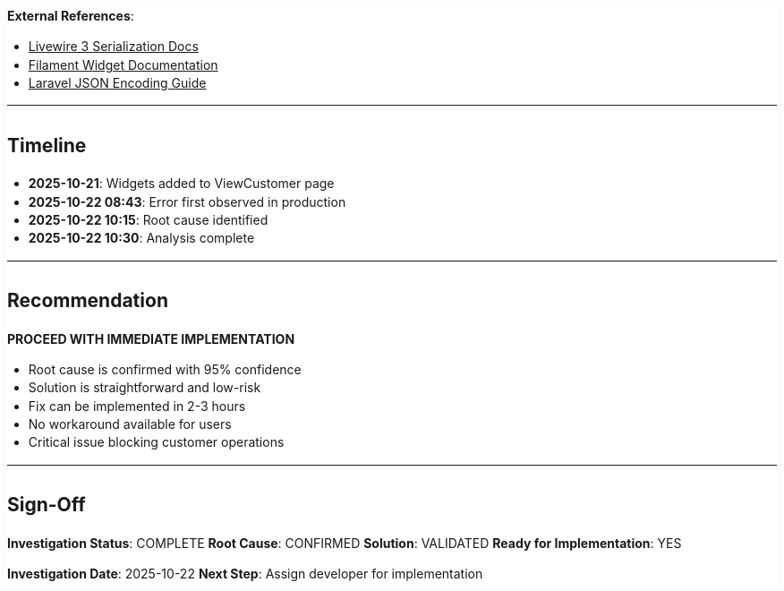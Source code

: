 **External References**:
- [Livewire 3 Serialization Docs](https://livewire.laravel.com/docs/upgrading-to-v3#serialization)
- [Filament Widget Documentation](https://filament.io/docs/3.x/widgets)
- [Laravel JSON Encoding Guide](https://laravel.com/docs/11.x/eloquent-serialization)

---

## Timeline

- **2025-10-21**: Widgets added to ViewCustomer page
- **2025-10-22 08:43**: Error first observed in production
- **2025-10-22 10:15**: Root cause identified
- **2025-10-22 10:30**: Analysis complete

---

## Recommendation

**PROCEED WITH IMMEDIATE IMPLEMENTATION**

- Root cause is confirmed with 95% confidence
- Solution is straightforward and low-risk
- Fix can be implemented in 2-3 hours
- No workaround available for users
- Critical issue blocking customer operations

---

## Sign-Off

**Investigation Status**: COMPLETE
**Root Cause**: CONFIRMED
**Solution**: VALIDATED
**Ready for Implementation**: YES

**Investigation Date**: 2025-10-22
**Next Step**: Assign developer for implementation
